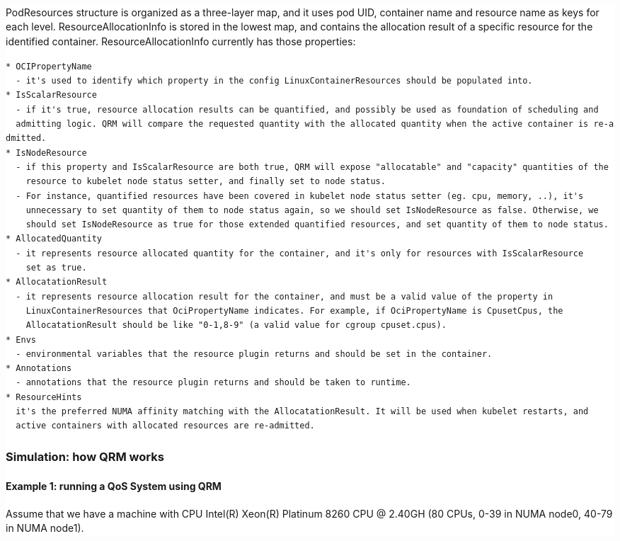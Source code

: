 PodResources structure is organized as a three-layer map, and it uses pod UID, container name and resource name 
as keys for each level. ResourceAllocationInfo is stored in the lowest map, and contains the allocation result
of a specific resource for the identified container. ResourceAllocationInfo currently has those properties:
```
* OCIPropertyName
  - it's used to identify which property in the config LinuxContainerResources should be populated into.
* IsScalarResource
  - if it's true, resource allocation results can be quantified, and possibly be used as foundation of scheduling and 
  admitting logic. QRM will compare the requested quantity with the allocated quantity when the active container is re-admitted.
* IsNodeResource
  - if this property and IsScalarResource are both true, QRM will expose "allocatable" and "capacity" quantities of the 
    resource to kubelet node status setter, and finally set to node status.
  - For instance, quantified resources have been covered in kubelet node status setter (eg. cpu, memory, ..), it's 
    unnecessary to set quantity of them to node status again, so we should set IsNodeResource as false. Otherwise, we 
    should set IsNodeResource as true for those extended quantified resources, and set quantity of them to node status.
* AllocatedQuantity
  - it represents resource allocated quantity for the container, and it's only for resources with IsScalarResource 
    set as true.
* AllocatationResult
  - it represents resource allocation result for the container, and must be a valid value of the property in 
    LinuxContainerResources that OciPropertyName indicates. For example, if OciPropertyName is CpusetCpus, the 
    AllocatationResult should be like "0-1,8-9" (a valid value for cgroup cpuset.cpus).
* Envs
  - environmental variables that the resource plugin returns and should be set in the container.
* Annotations
  - annotations that the resource plugin returns and should be taken to runtime.
* ResourceHints
  it's the preferred NUMA affinity matching with the AllocatationResult. It will be used when kubelet restarts, and 
  active containers with allocated resources are re-admitted.
```

### Simulation: how QRM works

#### Example 1: running a QoS System using QRM

Assume that we have a machine with CPU Intel(R) Xeon(R) Platinum 8260 CPU @ 2.40GH 
(80 CPUs, 0-39 in NUMA node0, 40-79 in NUMA node1).
